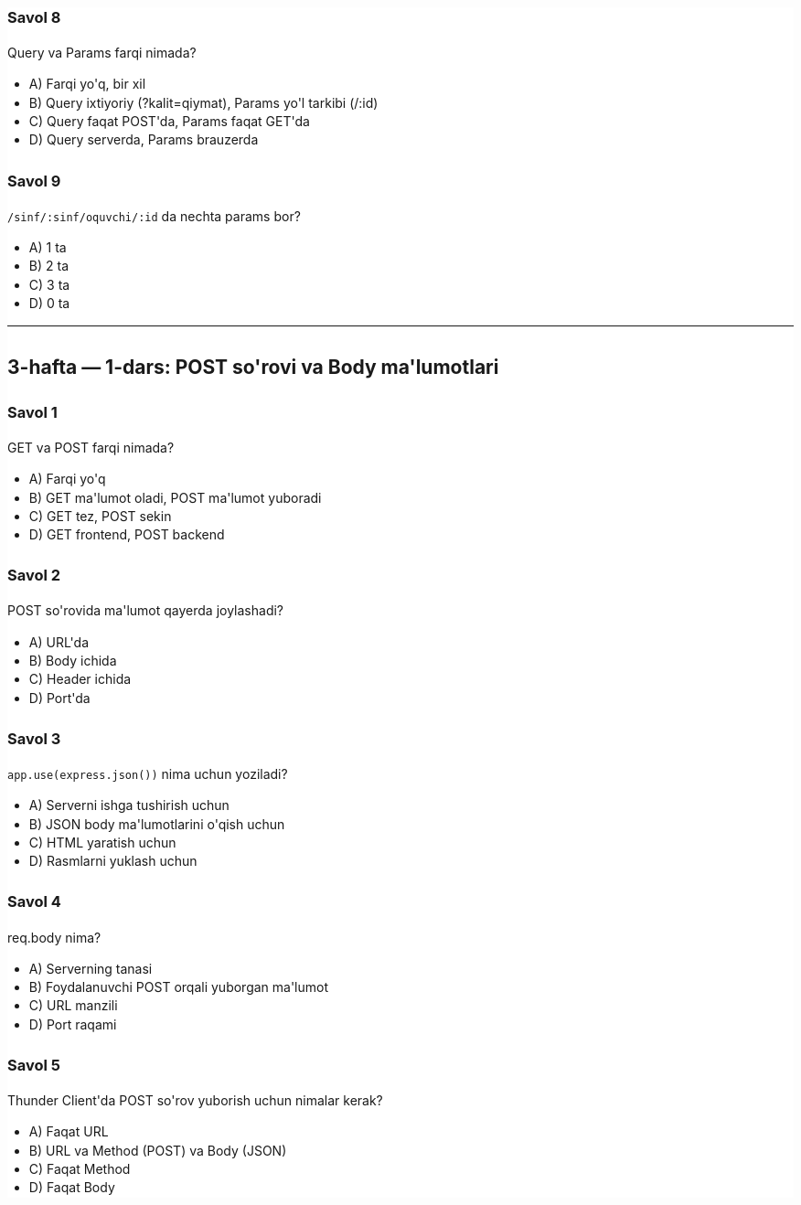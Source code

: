 ### Savol 8
Query va Params farqi nimada?
- A) Farqi yo'q, bir xil
- B) Query ixtiyoriy (?kalit=qiymat), Params yo'l tarkibi (/:id)
- C) Query faqat POST'da, Params faqat GET'da
- D) Query serverda, Params brauzerda

### Savol 9
`/sinf/:sinf/oquvchi/:id` da nechta params bor?
- A) 1 ta
- B) 2 ta
- C) 3 ta
- D) 0 ta

---

## 3-hafta — 1-dars: POST so'rovi va Body ma'lumotlari

### Savol 1
GET va POST farqi nimada?
- A) Farqi yo'q
- B) GET ma'lumot oladi, POST ma'lumot yuboradi
- C) GET tez, POST sekin
- D) GET frontend, POST backend

### Savol 2
POST so'rovida ma'lumot qayerda joylashadi?
- A) URL'da
- B) Body ichida
- C) Header ichida
- D) Port'da

### Savol 3
`app.use(express.json())` nima uchun yoziladi?
- A) Serverni ishga tushirish uchun
- B) JSON body ma'lumotlarini o'qish uchun
- C) HTML yaratish uchun
- D) Rasmlarni yuklash uchun

### Savol 4
req.body nima?
- A) Serverning tanasi
- B) Foydalanuvchi POST orqali yuborgan ma'lumot
- C) URL manzili
- D) Port raqami

### Savol 5
Thunder Client'da POST so'rov yuborish uchun nimalar kerak?
- A) Faqat URL
- B) URL va Method (POST) va Body (JSON)
- C) Faqat Method
- D) Faqat Body
